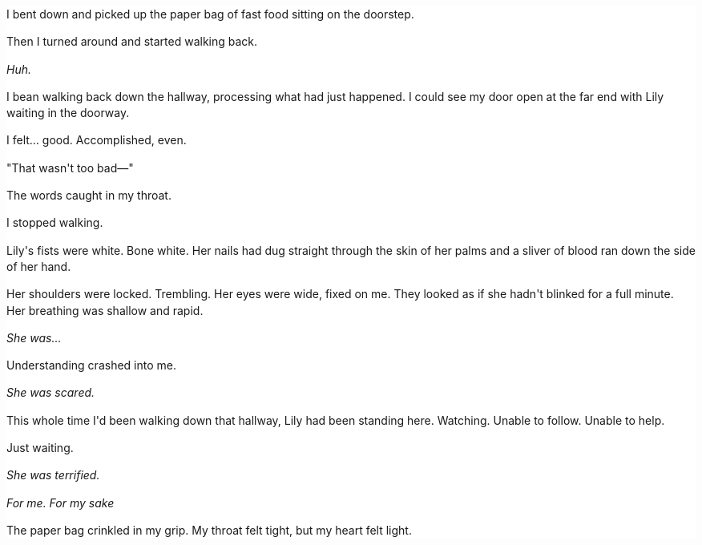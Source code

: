 I bent down and picked up the paper bag of fast food sitting on the doorstep.

Then I turned around and started walking back.

_Huh._

I bean walking back down the hallway, processing what had just happened. I could see my door open at the far end with Lily waiting in the doorway.

I felt... good. Accomplished, even.

"That wasn't too bad—"

The words caught in my throat.

I stopped walking.

Lily's fists were white. Bone white. Her nails had dug straight through the skin of her palms and a sliver of blood ran down the side of her hand.

Her shoulders were locked. Trembling. Her eyes were wide, fixed on me. They looked as if she hadn't blinked for a full minute. Her breathing was shallow and rapid.

_She was..._

Understanding crashed into me.

_She was scared._

This whole time I'd been walking down that hallway, Lily had been standing here. Watching. Unable to follow. Unable to help.

Just waiting.

_She was terrified._

_For me. For my sake_

The paper bag crinkled in my grip. My throat felt tight, but my heart felt light. 